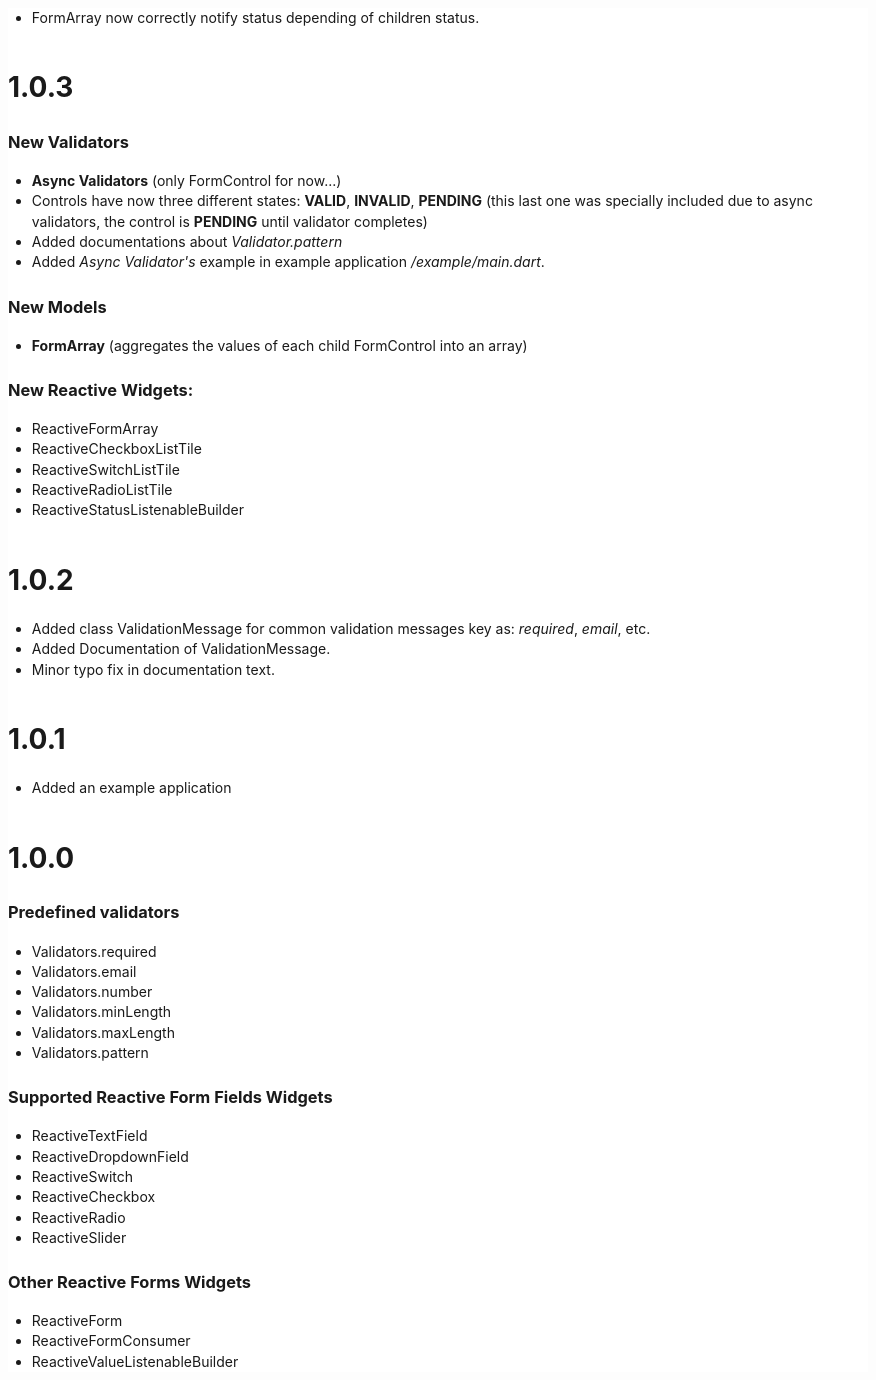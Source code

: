 - FormArray now correctly notify status depending of children status.

# 1.0.3

### New Validators

- **Async Validators** (only FormControl for now...)
- Controls have now three different states: **VALID**, **INVALID**, **PENDING**
  (this last one was specially included due to async validators, the control is **PENDING**
  until validator completes)
- Added documentations about _Validator.pattern_
- Added _Async Validator's_ example in example application _/example/main.dart_.

### New Models

- **FormArray** (aggregates the values of each child FormControl into an array)

### New Reactive Widgets:

- ReactiveFormArray
- ReactiveCheckboxListTile
- ReactiveSwitchListTile
- ReactiveRadioListTile
- ReactiveStatusListenableBuilder

# 1.0.2

- Added class ValidationMessage for common validation messages key as: _required_, _email_, etc.
- Added Documentation of ValidationMessage.
- Minor typo fix in documentation text.

# 1.0.1

- Added an example application

# 1.0.0

### Predefined validators

- Validators.required
- Validators.email
- Validators.number
- Validators.minLength
- Validators.maxLength
- Validators.pattern

### Supported Reactive Form Fields Widgets

- ReactiveTextField
- ReactiveDropdownField
- ReactiveSwitch
- ReactiveCheckbox
- ReactiveRadio
- ReactiveSlider

### Other Reactive Forms Widgets

- ReactiveForm
- ReactiveFormConsumer
- ReactiveValueListenableBuilder

